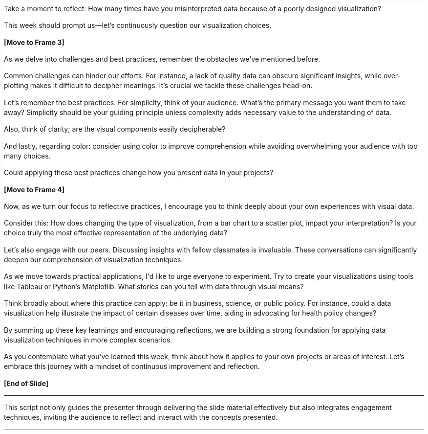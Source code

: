 Take a moment to reflect: How many times have you misinterpreted data because of a poorly designed visualization? 

This week should prompt us—let’s continuously question our visualization choices. 

**[Move to Frame 3]**

As we delve into challenges and best practices, remember the obstacles we've mentioned before.

Common challenges can hinder our efforts. For instance, a lack of quality data can obscure significant insights, while over-plotting makes it difficult to decipher meanings. It’s crucial we tackle these challenges head-on.

Let’s remember the best practices. For simplicity, think of your audience. What’s the primary message you want them to take away? Simplicity should be your guiding principle unless complexity adds necessary value to the understanding of data. 

Also, think of clarity; are the visual components easily decipherable? 

And lastly, regarding color: consider using color to improve comprehension while avoiding overwhelming your audience with too many choices.

Could applying these best practices change how you present data in your projects?

**[Move to Frame 4]**

Now, as we turn our focus to reflective practices, I encourage you to think deeply about your own experiences with visual data.

Consider this: How does changing the type of visualization, from a bar chart to a scatter plot, impact your interpretation? Is your choice truly the most effective representation of the underlying data?

Let’s also engage with our peers. Discussing insights with fellow classmates is invaluable. These conversations can significantly deepen our comprehension of visualization techniques.

As we move towards practical applications, I'd like to urge everyone to experiment. Try to create your visualizations using tools like Tableau or Python’s Matplotlib. What stories can you tell with data through visual means? 

Think broadly about where this practice can apply: be it in business, science, or public policy. For instance, could a data visualization help illustrate the impact of certain diseases over time, aiding in advocating for health policy changes?

By summing up these key learnings and encouraging reflections, we are building a strong foundation for applying data visualization techniques in more complex scenarios. 

As you contemplate what you’ve learned this week, think about how it applies to your own projects or areas of interest. Let’s embrace this journey with a mindset of continuous improvement and reflection.

**[End of Slide]**

---

This script not only guides the presenter through delivering the slide material effectively but also integrates engagement techniques, inviting the audience to reflect and interact with the concepts presented.

---
